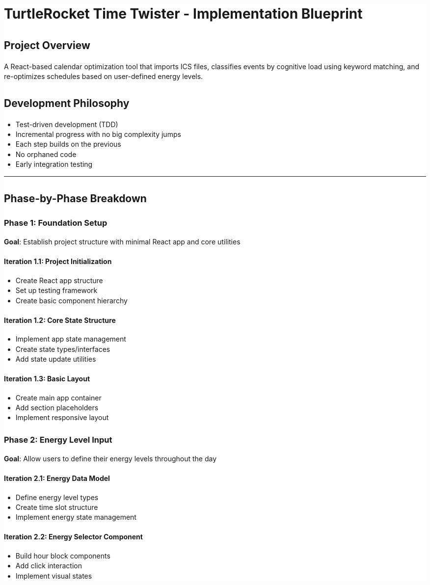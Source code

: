# TurtleRocket Time Twister - Implementation Blueprint

## Project Overview
A React-based calendar optimization tool that imports ICS files, classifies events by cognitive load using keyword matching, and re-optimizes schedules based on user-defined energy levels.

## Development Philosophy
- Test-driven development (TDD)
- Incremental progress with no big complexity jumps
- Each step builds on the previous
- No orphaned code
- Early integration testing

---

## Phase-by-Phase Breakdown

### Phase 1: Foundation Setup
**Goal**: Establish project structure with minimal React app and core utilities

#### Iteration 1.1: Project Initialization
- Create React app structure
- Set up testing framework
- Create basic component hierarchy

#### Iteration 1.2: Core State Structure
- Implement app state management
- Create state types/interfaces
- Add state update utilities

#### Iteration 1.3: Basic Layout
- Create main app container
- Add section placeholders
- Implement responsive layout

### Phase 2: Energy Level Input
**Goal**: Allow users to define their energy levels throughout the day

#### Iteration 2.1: Energy Data Model
- Define energy level types
- Create time slot structure
- Implement energy state management

#### Iteration 2.2: Energy Selector Component
- Build hour block components
- Add click interaction
- Implement visual states
